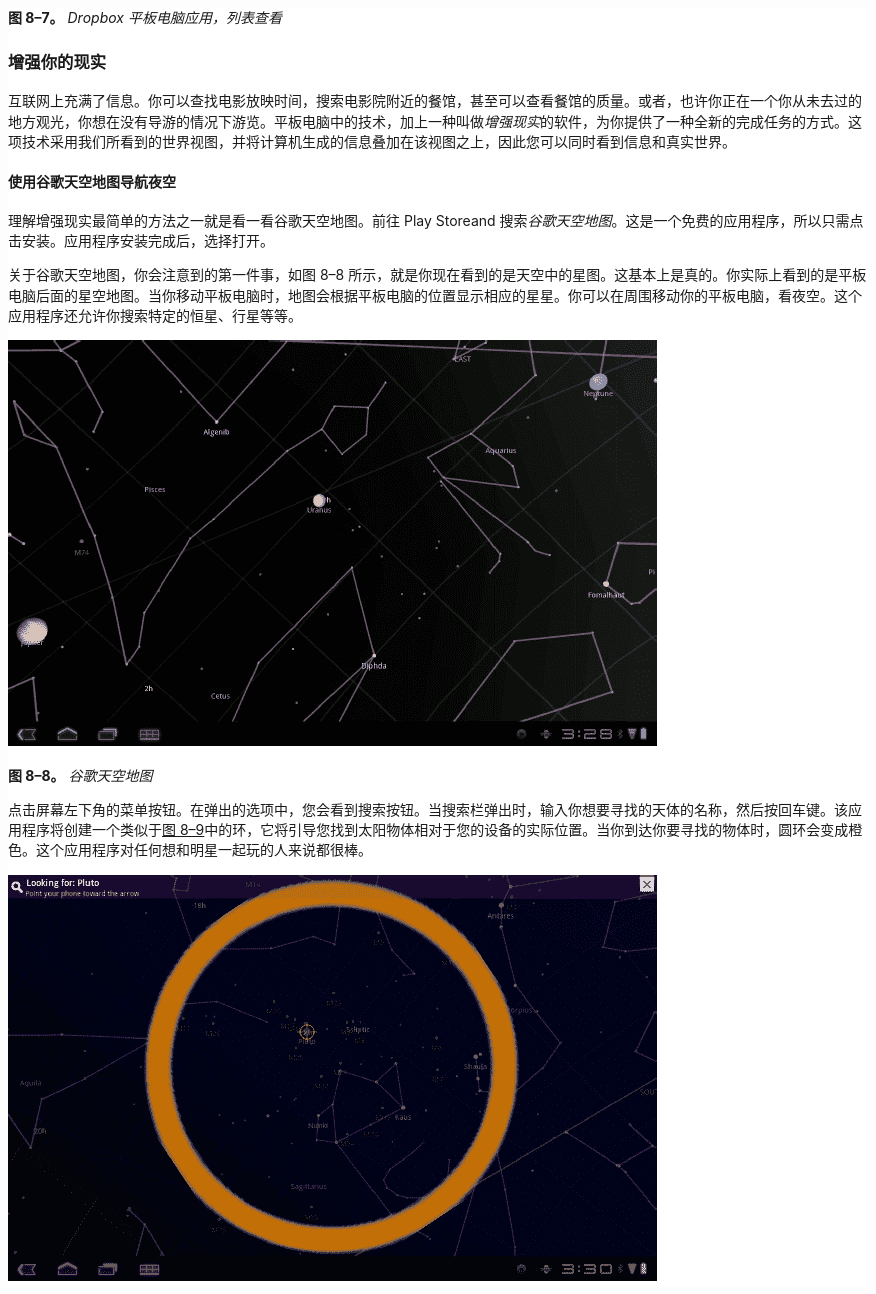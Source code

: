 
**图 8–7。** *Dropbox 平板电脑应用，列表查看*

### 增强你的现实

互联网上充满了信息。你可以查找电影放映时间，搜索电影院附近的餐馆，甚至可以查看餐馆的质量。或者，也许你正在一个你从未去过的地方观光，你想在没有导游的情况下游览。平板电脑中的技术，加上一种叫做*增强现实*的软件，为你提供了一种全新的完成任务的方式。这项技术采用我们所看到的世界视图，并将计算机生成的信息叠加在该视图之上，因此您可以同时看到信息和真实世界。

#### 使用谷歌天空地图导航夜空

理解增强现实最简单的方法之一就是看一看谷歌天空地图。前往 Play Storeand 搜索*谷歌天空地图*。这是一个免费的应用程序，所以只需点击安装。应用程序安装完成后，选择打开。

关于谷歌天空地图，你会注意到的第一件事，如图 8–8 所示，就是你现在看到的是天空中的星图。这基本上是真的。你实际上看到的是平板电脑后面的星空地图。当你移动平板电脑时，地图会根据平板电脑的位置显示相应的星星。你可以在周围移动你的平板电脑，看夜空。这个应用程序还允许你搜索特定的恒星、行星等等。

![images](img/0808.jpg)

**图 8–8。** *谷歌天空地图*

点击屏幕左下角的菜单按钮。在弹出的选项中，您会看到搜索按钮。当搜索栏弹出时，输入你想要寻找的天体的名称，然后按回车键。该应用程序将创建一个类似于[图 8–9](#fig_8_9)中的环，它将引导您找到太阳物体相对于您的设备的实际位置。当你到达你要寻找的物体时，圆环会变成橙色。这个应用程序对任何想和明星一起玩的人来说都很棒。

![images](img/0809.jpg)
